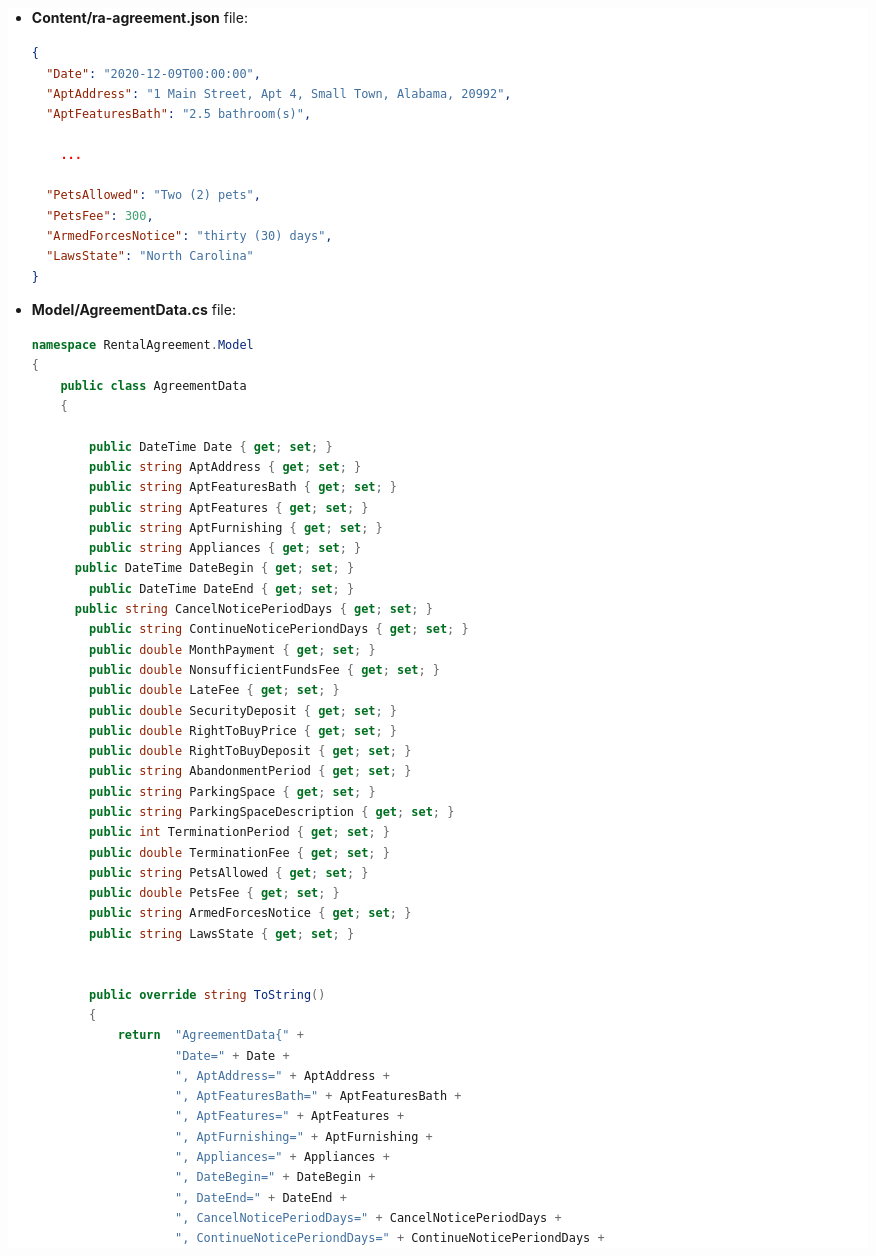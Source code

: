 * **Content/ra-agreement.json** file:

  ```json
  {
    "Date": "2020-12-09T00:00:00",
    "AptAddress": "1 Main Street, Apt 4, Small Town, Alabama, 20992",
    "AptFeaturesBath": "2.5 bathroom(s)",
    
      ...
      
    "PetsAllowed": "Two (2) pets",
    "PetsFee": 300,
    "ArmedForcesNotice": "thirty (30) days",
    "LawsState": "North Carolina"
  }
  ```

* **Model/AgreementData.cs** file:

  ```c#
  namespace RentalAgreement.Model
  {
      public class AgreementData
      {
  
          public DateTime Date { get; set; }
          public string AptAddress { get; set; }
          public string AptFeaturesBath { get; set; }
          public string AptFeatures { get; set; }
          public string AptFurnishing { get; set; }
          public string Appliances { get; set; }
        public DateTime DateBegin { get; set; }
          public DateTime DateEnd { get; set; }
        public string CancelNoticePeriodDays { get; set; }
          public string ContinueNoticePeriondDays { get; set; }
          public double MonthPayment { get; set; }
          public double NonsufficientFundsFee { get; set; }
          public double LateFee { get; set; }
          public double SecurityDeposit { get; set; }
          public double RightToBuyPrice { get; set; }
          public double RightToBuyDeposit { get; set; }
          public string AbandonmentPeriod { get; set; }
          public string ParkingSpace { get; set; }
          public string ParkingSpaceDescription { get; set; }
          public int TerminationPeriod { get; set; }
          public double TerminationFee { get; set; }
          public string PetsAllowed { get; set; }
          public double PetsFee { get; set; }
          public string ArmedForcesNotice { get; set; }
          public string LawsState { get; set; }
  
  
          public override string ToString() 
          {
              return  "AgreementData{" +  
                      "Date=" + Date +
                      ", AptAddress=" + AptAddress +
                      ", AptFeaturesBath=" + AptFeaturesBath +
                      ", AptFeatures=" + AptFeatures +
                      ", AptFurnishing=" + AptFurnishing +
                      ", Appliances=" + Appliances +
                      ", DateBegin=" + DateBegin +
                      ", DateEnd=" + DateEnd +
                      ", CancelNoticePeriodDays=" + CancelNoticePeriodDays +
                      ", ContinueNoticePeriondDays=" + ContinueNoticePeriondDays +
  ```